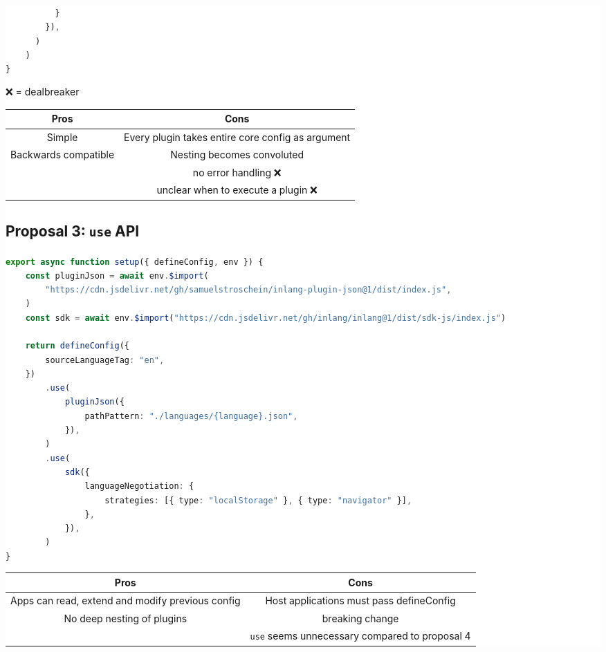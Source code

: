 ```ts
          }
        }),
      )
    )
}
```

❌ = dealbreaker

|         Pros         |                       Cons                        |
| :------------------: | :-----------------------------------------------: |
|        Simple        | Every plugin takes entire core config as argument |
| Backwards compatible |            Nesting becomes convoluted             |
|                      |               no error handling ❌                |
|                      |        unclear when to execute a plugin ❌        |

## Proposal 3: `use` API

```ts
export async function setup({ defineConfig, env }) {
	const pluginJson = await env.$import(
		"https://cdn.jsdelivr.net/gh/samuelstroschein/inlang-plugin-json@1/dist/index.js",
	)
	const sdk = await env.$import("https://cdn.jsdelivr.net/gh/inlang/inlang@1/dist/sdk-js/index.js")

	return defineConfig({
		sourceLanguageTag: "en",
	})
		.use(
			pluginJson({
				pathPattern: "./languages/{language}.json",
			}),
		)
		.use(
			sdk({
				languageNegotiation: {
					strategies: [{ type: "localStorage" }, { type: "navigator" }],
				},
			}),
		)
}
```

|                       Pros                       |                      Cons                      |
| :----------------------------------------------: | :--------------------------------------------: |
| Apps can read, extend and modify previous config |    Host applications must pass defineConfig    |
|            No deep nesting of plugins            |                breaking change                 |
|                                                  | `use` seems unnecessary compared to proposal 4 |

